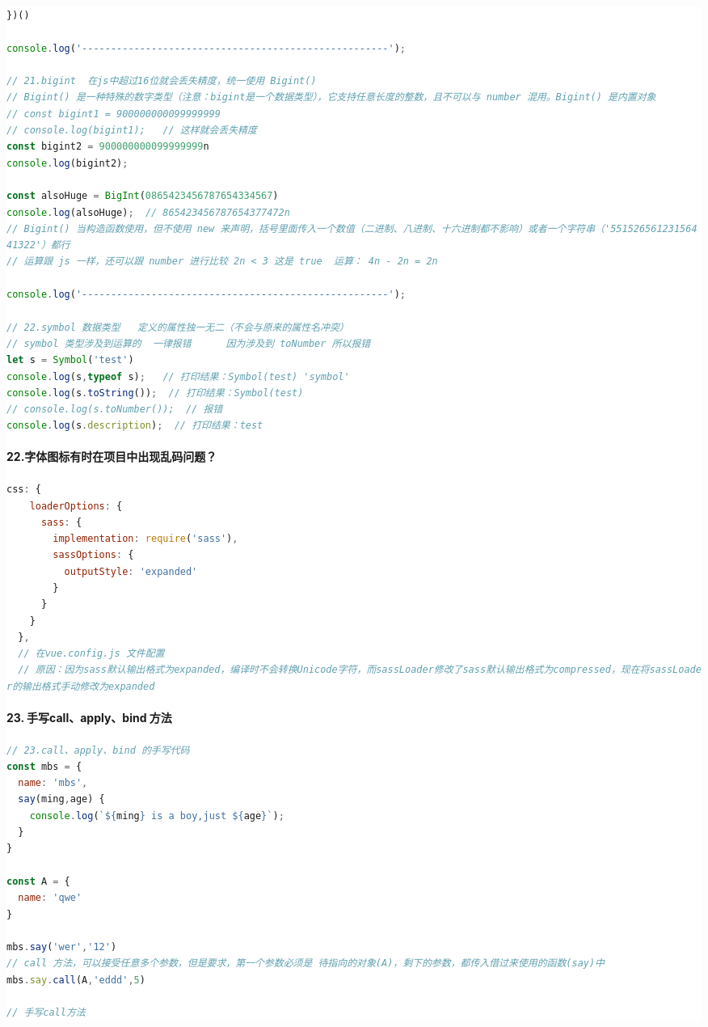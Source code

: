 ```javascript
})()

console.log('-----------------------------------------------------');

// 21.bigint  在js中超过16位就会丢失精度，统一使用 Bigint() 
// Bigint() 是一种特殊的数字类型（注意：bigint是一个数据类型），它支持任意长度的整数，且不可以与 number 混用。Bigint() 是内置对象
// const bigint1 = 900000000099999999
// console.log(bigint1);   // 这样就会丢失精度
const bigint2 = 900000000099999999n
console.log(bigint2);

const alsoHuge = BigInt(0865423456787654334567)
console.log(alsoHuge);  // 865423456787654377472n
// Bigint() 当构造函数使用，但不使用 new 来声明，括号里面传入一个数值（二进制、八进制、十六进制都不影响）或者一个字符串（'55152656123156441322'）都行
// 运算跟 js 一样，还可以跟 number 进行比较 2n < 3 这是 true  运算： 4n - 2n = 2n 

console.log('-----------------------------------------------------');

// 22.symbol 数据类型   定义的属性独一无二（不会与原来的属性名冲突）
// symbol 类型涉及到运算的  一律报错      因为涉及到 toNumber 所以报错
let s = Symbol('test')
console.log(s,typeof s);   // 打印结果：Symbol(test) 'symbol'
console.log(s.toString());  // 打印结果：Symbol(test)
// console.log(s.toNumber());  // 报错
console.log(s.description);  // 打印结果：test
```

#### 22.字体图标有时在项目中出现乱码问题？

```javascript
css: {
    loaderOptions: {
      sass: {
        implementation: require('sass'),
        sassOptions: {
          outputStyle: 'expanded'
        }
      }
    }
  },
  // 在vue.config.js 文件配置
  // 原因：因为sass默认输出格式为expanded，编译时不会转换Unicode字符，而sassLoader修改了sass默认输出格式为compressed，现在将sassLoader的输出格式手动修改为expanded
```

#### 23. 手写call、apply、bind 方法

```javascript
// 23.call、apply、bind 的手写代码
const mbs = {
  name: 'mbs',
  say(ming,age) {
    console.log(`${ming} is a boy,just ${age}`);
  }
}

const A = {
  name: 'qwe'
}

mbs.say('wer','12')
// call 方法，可以接受任意多个参数，但是要求，第一个参数必须是 待指向的对象(A)，剩下的参数，都传入借过来使用的函数(say)中
mbs.say.call(A,'eddd',5)

// 手写call方法
```